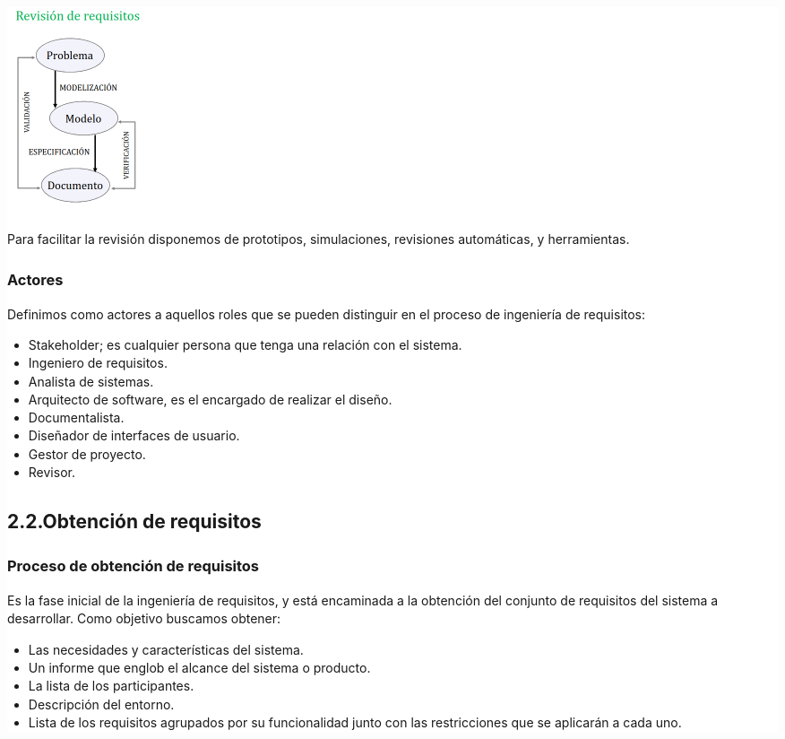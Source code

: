 <img src=./imagenes/rre.png alt="Error" width=150px>
</p>
</div>
Para facilitar la revisión disponemos de prototipos, simulaciones, revisiones automáticas, y herramientas.

### Actores 
Definimos como actores a aquellos roles que se pueden distinguir en el proceso de ingeniería de requisitos:
- Stakeholder; es cualquier persona que tenga una relación con el sistema.
- Ingeniero de requisitos.
- Analista de sistemas.
- Arquitecto de software, es el encargado de realizar el diseño.
- Documentalista.
- Diseñador de interfaces de usuario.
- Gestor de proyecto.
- Revisor.

<a id='2.2'><a/>
## 2.2.Obtención de requisitos

### Proceso de obtención de requisitos
Es la fase inicial de la ingeniería de requisitos, y está encaminada a la obtención del conjunto de requisitos del sistema a desarrollar. Como objetivo buscamos obtener:
- Las necesidades y características del sistema.
- Un informe que englob el alcance del sistema o producto.
- La lista de los participantes.
- Descripción del entorno.
- Lista de los requisitos agrupados por su funcionalidad junto con las restricciones que se aplicarán a cada uno.
